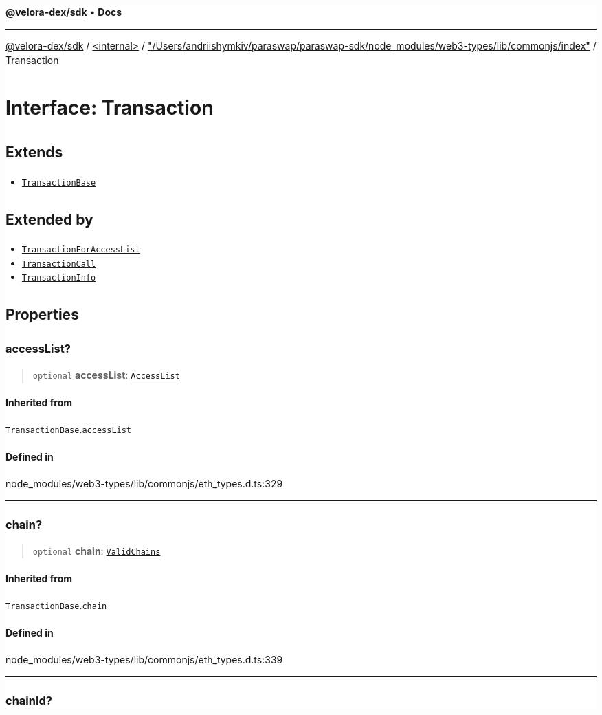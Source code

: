 [**@velora-dex/sdk**](../../../../README.md) • **Docs**

***

[@velora-dex/sdk](../../../../globals.md) / [\<internal\>](../../../README.md) / ["/Users/andriishymkiv/paraswap/paraswap-sdk/node\_modules/web3-types/lib/commonjs/index"](../README.md) / Transaction

# Interface: Transaction

## Extends

- [`TransactionBase`](../../../interfaces/TransactionBase.md)

## Extended by

- [`TransactionForAccessList`](TransactionForAccessList.md)
- [`TransactionCall`](TransactionCall.md)
- [`TransactionInfo`](TransactionInfo.md)

## Properties

### accessList?

> `optional` **accessList**: [`AccessList`](../type-aliases/AccessList.md)

#### Inherited from

[`TransactionBase`](../../../interfaces/TransactionBase.md).[`accessList`](../../../interfaces/TransactionBase.md#accesslist)

#### Defined in

node\_modules/web3-types/lib/commonjs/eth\_types.d.ts:329

***

### chain?

> `optional` **chain**: [`ValidChains`](../../../type-aliases/ValidChains.md)

#### Inherited from

[`TransactionBase`](../../../interfaces/TransactionBase.md).[`chain`](../../../interfaces/TransactionBase.md#chain)

#### Defined in

node\_modules/web3-types/lib/commonjs/eth\_types.d.ts:339

***

### chainId?
